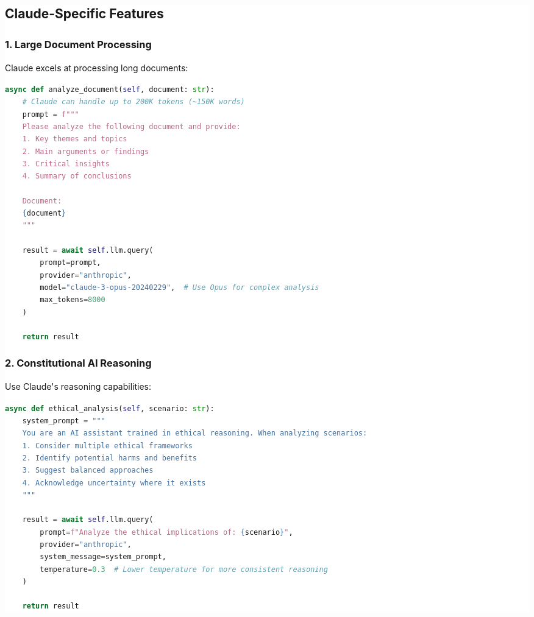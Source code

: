 ## Claude-Specific Features

### 1. Large Document Processing

Claude excels at processing long documents:

```python
async def analyze_document(self, document: str):
    # Claude can handle up to 200K tokens (~150K words)
    prompt = f"""
    Please analyze the following document and provide:
    1. Key themes and topics
    2. Main arguments or findings
    3. Critical insights
    4. Summary of conclusions
    
    Document:
    {document}
    """
    
    result = await self.llm.query(
        prompt=prompt,
        provider="anthropic",
        model="claude-3-opus-20240229",  # Use Opus for complex analysis
        max_tokens=8000
    )
    
    return result
```

### 2. Constitutional AI Reasoning

Use Claude's reasoning capabilities:

```python
async def ethical_analysis(self, scenario: str):
    system_prompt = """
    You are an AI assistant trained in ethical reasoning. When analyzing scenarios:
    1. Consider multiple ethical frameworks
    2. Identify potential harms and benefits
    3. Suggest balanced approaches
    4. Acknowledge uncertainty where it exists
    """
    
    result = await self.llm.query(
        prompt=f"Analyze the ethical implications of: {scenario}",
        provider="anthropic",
        system_message=system_prompt,
        temperature=0.3  # Lower temperature for more consistent reasoning
    )
    
    return result
```
